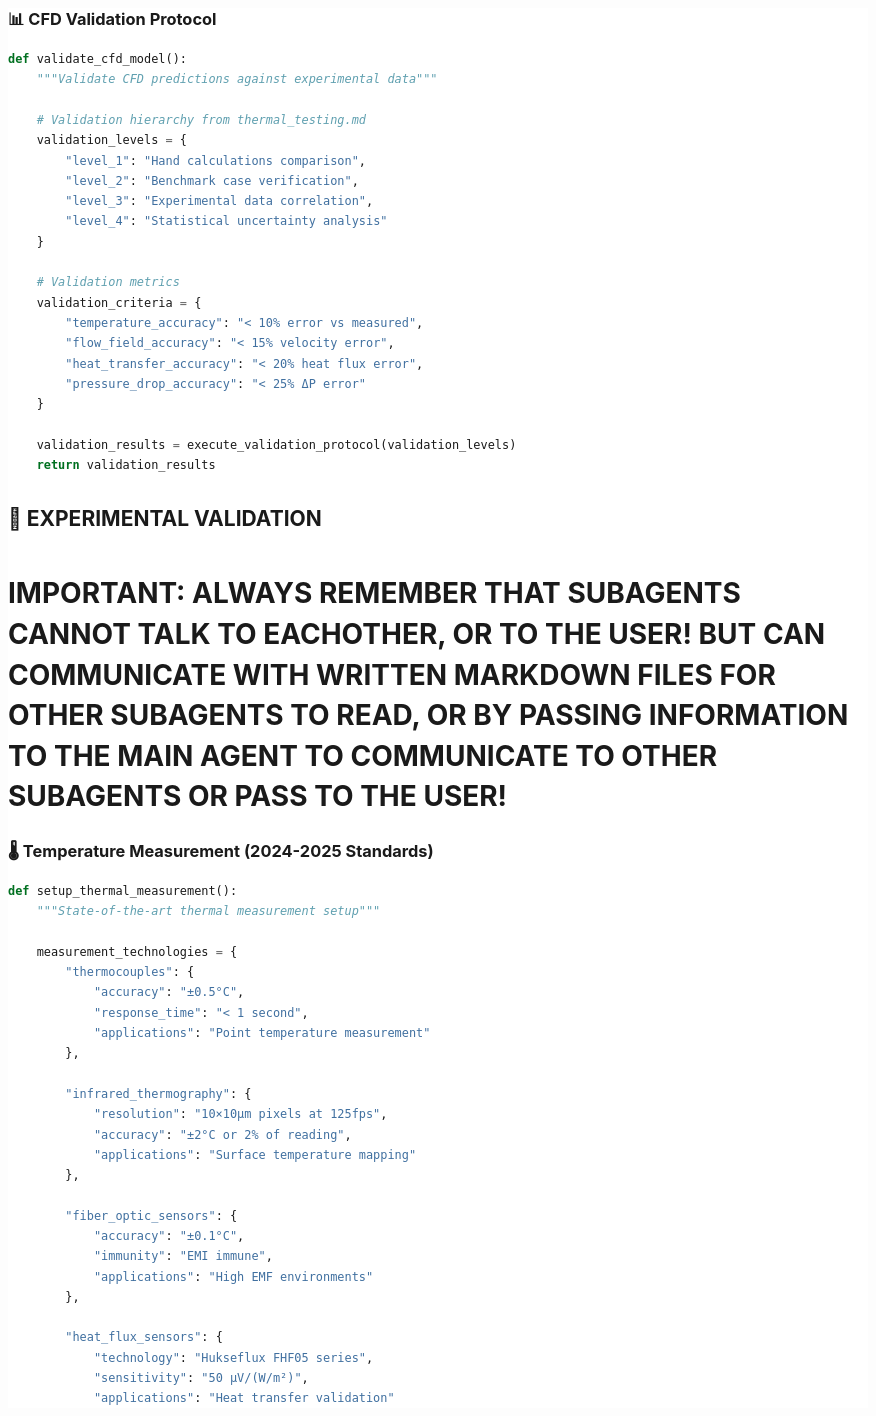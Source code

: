 ### 📊 CFD Validation Protocol
```python
def validate_cfd_model():
    """Validate CFD predictions against experimental data"""
    
    # Validation hierarchy from thermal_testing.md
    validation_levels = {
        "level_1": "Hand calculations comparison",
        "level_2": "Benchmark case verification", 
        "level_3": "Experimental data correlation",
        "level_4": "Statistical uncertainty analysis"
    }
    
    # Validation metrics
    validation_criteria = {
        "temperature_accuracy": "< 10% error vs measured",
        "flow_field_accuracy": "< 15% velocity error",
        "heat_transfer_accuracy": "< 20% heat flux error",
        "pressure_drop_accuracy": "< 25% ΔP error"
    }
    
    validation_results = execute_validation_protocol(validation_levels)
    return validation_results
```

## 🧪 EXPERIMENTAL VALIDATION

# IMPORTANT: ALWAYS REMEMBER THAT SUBAGENTS CANNOT TALK TO EACHOTHER, OR TO THE USER! BUT CAN COMMUNICATE WITH WRITTEN MARKDOWN FILES FOR OTHER SUBAGENTS TO READ, OR BY PASSING INFORMATION TO THE MAIN AGENT TO COMMUNICATE TO OTHER SUBAGENTS OR PASS TO THE USER!


### 🌡️ Temperature Measurement (2024-2025 Standards)
```python
def setup_thermal_measurement():
    """State-of-the-art thermal measurement setup"""
    
    measurement_technologies = {
        "thermocouples": {
            "accuracy": "±0.5°C",
            "response_time": "< 1 second",
            "applications": "Point temperature measurement"
        },
        
        "infrared_thermography": {
            "resolution": "10×10μm pixels at 125fps",
            "accuracy": "±2°C or 2% of reading", 
            "applications": "Surface temperature mapping"
        },
        
        "fiber_optic_sensors": {
            "accuracy": "±0.1°C",
            "immunity": "EMI immune",
            "applications": "High EMF environments"
        },
        
        "heat_flux_sensors": {
            "technology": "Hukseflux FHF05 series",
            "sensitivity": "50 µV/(W/m²)",
            "applications": "Heat transfer validation"
```